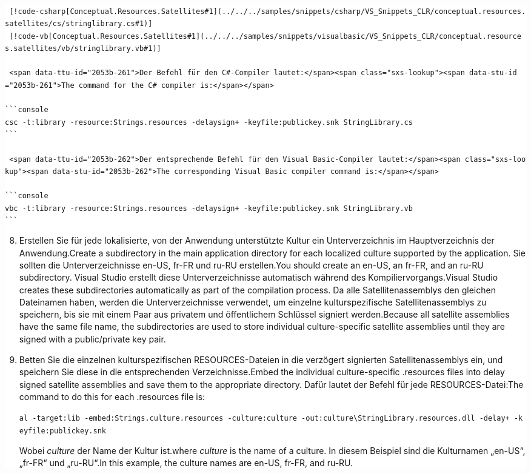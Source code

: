      [!code-csharp[Conceptual.Resources.Satellites#1](../../../samples/snippets/csharp/VS_Snippets_CLR/conceptual.resources.satellites/cs/stringlibrary.cs#1)]
     [!code-vb[Conceptual.Resources.Satellites#1](../../../samples/snippets/visualbasic/VS_Snippets_CLR/conceptual.resources.satellites/vb/stringlibrary.vb#1)]  
  
     <span data-ttu-id="2053b-261">Der Befehl für den C#-Compiler lautet:</span><span class="sxs-lookup"><span data-stu-id="2053b-261">The command for the C# compiler is:</span></span>  
  
    ```console
    csc -t:library -resource:Strings.resources -delaysign+ -keyfile:publickey.snk StringLibrary.cs  
    ```  
  
     <span data-ttu-id="2053b-262">Der entsprechende Befehl für den Visual Basic-Compiler lautet:</span><span class="sxs-lookup"><span data-stu-id="2053b-262">The corresponding Visual Basic compiler command is:</span></span>  
  
    ```console  
    vbc -t:library -resource:Strings.resources -delaysign+ -keyfile:publickey.snk StringLibrary.vb  
    ```  
  
8.  <span data-ttu-id="2053b-263">Erstellen Sie für jede lokalisierte, von der Anwendung unterstützte Kultur ein Unterverzeichnis im Hauptverzeichnis der Anwendung.</span><span class="sxs-lookup"><span data-stu-id="2053b-263">Create a subdirectory in the main application directory for each localized culture supported by the application.</span></span> <span data-ttu-id="2053b-264">Sie sollten die Unterverzeichnisse en-US, fr-FR und ru-RU erstellen.</span><span class="sxs-lookup"><span data-stu-id="2053b-264">You should create an en-US, an fr-FR, and an ru-RU subdirectory.</span></span> <span data-ttu-id="2053b-265">Visual Studio erstellt diese Unterverzeichnisse automatisch während des Kompiliervorgangs.</span><span class="sxs-lookup"><span data-stu-id="2053b-265">Visual Studio creates these subdirectories automatically as part of the compilation process.</span></span> <span data-ttu-id="2053b-266">Da alle Satellitenassemblys den gleichen Dateinamen haben, werden die Unterverzeichnisse verwendet, um einzelne kulturspezifische Satellitenassemblys zu speichern, bis sie mit einem Paar aus privatem und öffentlichem Schlüssel signiert werden.</span><span class="sxs-lookup"><span data-stu-id="2053b-266">Because all satellite assemblies have the same file name, the subdirectories are used to store individual culture-specific satellite assemblies until they are signed with a public/private key pair.</span></span>  
  
9. <span data-ttu-id="2053b-267">Betten Sie die einzelnen kulturspezifischen RESOURCES-Dateien in die verzögert signierten Satellitenassemblys ein, und speichern Sie diese in die entsprechenden Verzeichnisse.</span><span class="sxs-lookup"><span data-stu-id="2053b-267">Embed the individual culture-specific .resources files into delay signed satellite assemblies and save them to the appropriate directory.</span></span> <span data-ttu-id="2053b-268">Dafür lautet der Befehl für jede RESOURCES-Datei:</span><span class="sxs-lookup"><span data-stu-id="2053b-268">The command to do this for each .resources file is:</span></span>  
  
    ```console
    al -target:lib -embed:Strings.culture.resources -culture:culture -out:culture\StringLibrary.resources.dll -delay+ -keyfile:publickey.snk  
    ```  
  
     <span data-ttu-id="2053b-269">Wobei *culture* der Name der Kultur ist.</span><span class="sxs-lookup"><span data-stu-id="2053b-269">where *culture* is the name of a culture.</span></span> <span data-ttu-id="2053b-270">In diesem Beispiel sind die Kulturnamen „en-US“, „fr-FR“ und „ru-RU“.</span><span class="sxs-lookup"><span data-stu-id="2053b-270">In this example, the culture names are en-US, fr-FR, and ru-RU.</span></span>  
  